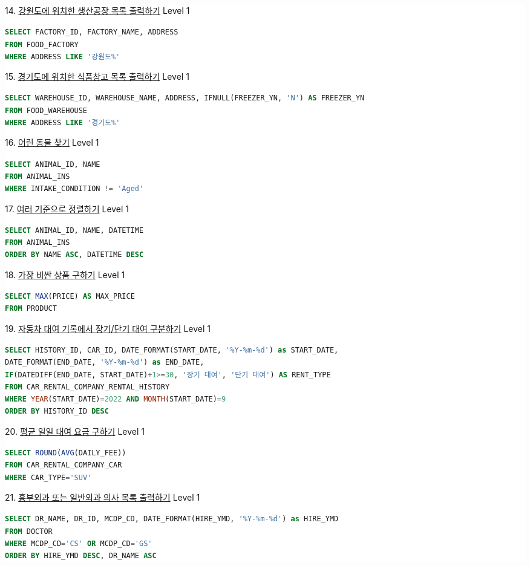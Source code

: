 14\. [강원도에 위치한 생산공장 목록 출력하기](https://school.programmers.co.kr/learn/courses/30/lessons/131112) Level 1
```sql
SELECT FACTORY_ID, FACTORY_NAME, ADDRESS
FROM FOOD_FACTORY
WHERE ADDRESS LIKE '강원도%'
```

15\. [경기도에 위치한 식품창고 목록 출력하기](https://school.programmers.co.kr/learn/courses/30/lessons/131114) Level 1
```sql
SELECT WAREHOUSE_ID, WAREHOUSE_NAME, ADDRESS, IFNULL(FREEZER_YN, 'N') AS FREEZER_YN
FROM FOOD_WAREHOUSE
WHERE ADDRESS LIKE '경기도%'
```

16\. [어린 동물 찾기](https://school.programmers.co.kr/learn/courses/30/lessons/59037) Level 1
```sql
SELECT ANIMAL_ID, NAME
FROM ANIMAL_INS
WHERE INTAKE_CONDITION != 'Aged'
```

17\. [여러 기준으로 정렬하기](https://school.programmers.co.kr/learn/courses/30/lessons/59404) Level 1
```sql
SELECT ANIMAL_ID, NAME, DATETIME
FROM ANIMAL_INS
ORDER BY NAME ASC, DATETIME DESC
```

18\. [가장 비싼 상품 구하기](https://school.programmers.co.kr/learn/courses/30/lessons/131697) Level 1
```sql
SELECT MAX(PRICE) AS MAX_PRICE
FROM PRODUCT
```

19\. [자동차 대여 기록에서 장기/단기 대여 구분하기](https://school.programmers.co.kr/learn/courses/30/lessons/151138) Level 1
```sql
SELECT HISTORY_ID, CAR_ID, DATE_FORMAT(START_DATE, '%Y-%m-%d') as START_DATE, 
DATE_FORMAT(END_DATE, '%Y-%m-%d') as END_DATE,
IF(DATEDIFF(END_DATE, START_DATE)+1>=30, '장기 대여', '단기 대여') AS RENT_TYPE
FROM CAR_RENTAL_COMPANY_RENTAL_HISTORY
WHERE YEAR(START_DATE)=2022 AND MONTH(START_DATE)=9
ORDER BY HISTORY_ID DESC
```

20\. [평균 일일 대여 요금 구하기](https://school.programmers.co.kr/learn/courses/30/lessons/151136) Level 1
```sql
SELECT ROUND(AVG(DAILY_FEE))
FROM CAR_RENTAL_COMPANY_CAR
WHERE CAR_TYPE='SUV'
```

21\. [흉부외과 또는 일반외과 의사 목록 출력하기](https://school.programmers.co.kr/learn/courses/30/lessons/132203) Level 1
```sql
SELECT DR_NAME, DR_ID, MCDP_CD, DATE_FORMAT(HIRE_YMD, '%Y-%m-%d') as HIRE_YMD
FROM DOCTOR
WHERE MCDP_CD='CS' OR MCDP_CD='GS'
ORDER BY HIRE_YMD DESC, DR_NAME ASC
```
